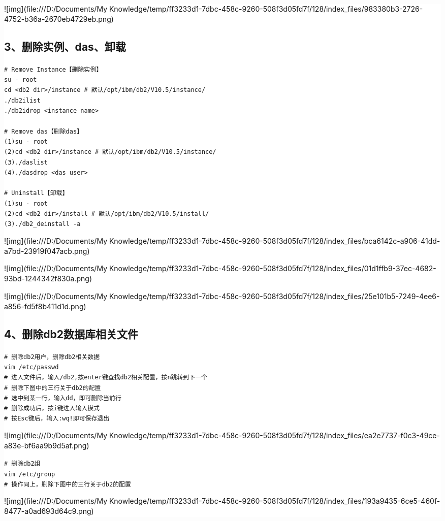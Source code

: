 ![img](file:///D:/Documents/My Knowledge/temp/ff3233d1-7dbc-458c-9260-508f3d05fd7f/128/index_files/983380b3-2726-4752-b36a-2670eb4729eb.png)

## 3、删除实例、das、卸载

```shell
# Remove Instance【删除实例】
su - root
cd <db2 dir>/instance # 默认/opt/ibm/db2/V10.5/instance/
./db2ilist
./db2idrop <instance name>

# Remove das【删除das】
(1)su - root
(2)cd <db2 dir>/instance # 默认/opt/ibm/db2/V10.5/instance/
(3)./daslist
(4)./dasdrop <das user>

# Uninstall【卸载】
(1)su - root
(2)cd <db2 dir>/install # 默认/opt/ibm/db2/V10.5/install/
(3)./db2_deinstall -a
```

![img](file:///D:/Documents/My Knowledge/temp/ff3233d1-7dbc-458c-9260-508f3d05fd7f/128/index_files/bca6142c-a906-41dd-a7bd-23919f047acb.png)

![img](file:///D:/Documents/My Knowledge/temp/ff3233d1-7dbc-458c-9260-508f3d05fd7f/128/index_files/01d1ffb9-37ec-4682-93bd-1244342f830a.png)

![img](file:///D:/Documents/My Knowledge/temp/ff3233d1-7dbc-458c-9260-508f3d05fd7f/128/index_files/25e101b5-7249-4ee6-a856-fd5f8b411d1d.png)

## 4、删除db2数据库相关文件

```shell
# 删除db2用户，删除db2相关数据
vim /etc/passwd
# 进入文件后，输入/db2,按enter键查找db2相关配置，按n跳转到下一个
# 删除下图中的三行关于db2的配置
# 选中到某一行，输入dd，即可删除当前行
# 删除成功后，按i键进入输入模式
# 按Esc键后，输入:wq!即可保存退出
```

![img](file:///D:/Documents/My Knowledge/temp/ff3233d1-7dbc-458c-9260-508f3d05fd7f/128/index_files/ea2e7737-f0c3-49ce-a83e-bf6aa9b9d5af.png)

```shell
# 删除db2组
vim /etc/group
# 操作同上，删除下图中的三行关于db2的配置
```

![img](file:///D:/Documents/My Knowledge/temp/ff3233d1-7dbc-458c-9260-508f3d05fd7f/128/index_files/193a9435-6ce5-460f-8477-a0ad693d64c9.png)
